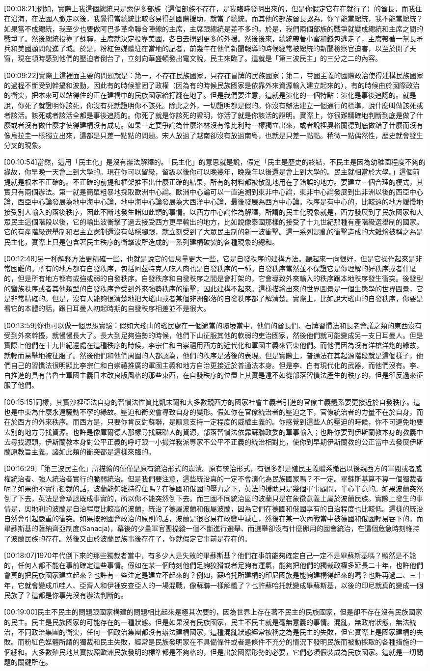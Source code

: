 

[00:08:21]例如，實際上我這個總統只是索伊多部族（這個部族不存在，是我臨時發明出來的，但是你假定它存在就行了）的酋長，而我住在沿海，在法國人撤走以後，我覺得當總統比較容易得到國際援助，就當了總統。而其他的部族酋長認為，你丫能當總統，我不能當總統？如果當不成總統，我至少也要做阿巴多革命聯合陣線的主席，主席跟總統是差不多的。於是，我們兩個部族的戰爭就變成總統和主席之間的戰爭了。然後總統投靠了蘇聯，主席就決定投靠美國，各自去撈到更多的外援。然後後來，總統帶著小蜜和錢包逃走了，主席帶著一幫長矛兵和美國顧問殺進了城。於是，粉紅色媒體駐在當地的記者，前幾年在他們新聞報導的時候經常被總統的新聞檢察官迫害，以至於開了天窗，現在頓時感到他們的壓迫者倒台了，立刻向華盛頓發出電文說，民主來臨了。這就是「第三波民主」的三分之二的內容。



[00:09:22]實際上這裡面主要的問題就是：第一，不存在民族國家，只存在冒牌的民族國家；第二，帝國主義的國際政治使得建構民族國家的過程不斷受到幹擾和波動，因此有的時候鞏固了政權（因為有的時候民族國家是依靠外來資源輸入建立起來的），有的時候由於國際政治的衝突，把本來可以站得住的正在建構中的民族國家給打翻在地了。但是我們要注意，這就是演化的一個特點：演化是事後追認的。就是說，你死了就證明你該死，你沒有死就證明你不該死。除此之外，一切證明都是假的。你沒有辦法建立一個通行的標準，說什麼叫做該死或者該活。該死或者該活全都是事後追認的。你死了就是你該死的證明，你活了就是你該活的證明。實際上，你很難精確地判斷到底是做了什麼或者沒有做什麼才使得建構沒有成功。如果一定要爭論為什麼洛林沒有像比利時一樣獨立出來，或者說裡奧格蘭德到底做錯了什麼而沒有像烏拉圭一樣獨立出來，這都是只差一點點的問題。宋人放過了越南卻沒有放過南粵，也就是只差一點點。稍微一點偶然性，歷史就會發生分叉的現象。



[00:10:54]當然，這用「民主化」是沒有辦法解釋的。「民主化」的意思就是說，假定「民主是歷史的終結，不民主是因為幼稚園程度不夠的緣故，你早晚一天會上到大學的。現在你可以留級，留級以後你可以晚幾年，晚幾年以後還是會上到大學的。民主就相當於大學。」這個前提就是根本不正確的。不正確的前提和框架推不出什麼正確的結果，所有的材料都被散亂地用在了錯誤的地方。要建立一個合理的模式，其實只有兩個辦法。第一就是簡單粗暴地採取歐洲中心論。歐洲中心論可以一直追溯到東非中心論，東非中心論發展到出非洲以後的西亞中心論，西亞中心論發展為地中海中心論，地中海中心論發展為大西洋中心論，最後發展為西方中心論。秩序是有中心的，比較遠的地方緩慢地接受別人輸入的落後秩序，因此不斷地發生諸如此類的事情。以西方中心論作為解釋，所謂的民主化現象就是，西方發展到了民族國家和大眾民主這個階段以後，它的輸出波衝擊了過去接受西方更早輸出的地方，比如說像泰國那樣的接受了十九世紀那種有產階級選舉制的國家。它的有產階級選舉制和君主立憲制還沒有站穩腳跟，就立刻受到了大眾民主制的新一波衝擊。這一系列混亂的衝擊造成的大雜燴被稱之為是民主化，實際上只是包含著民主秩序的衝擊波所造成的一系列建構破裂的各種現象的總和。



[00:12:48]另一種解釋方法更精確一些，也就是說它的信息量更大一些，它是自發秩序的建構方法。聽起來一向很好，但是它操作起來是非常困難的。所有的地方都有自發秩序，包括阿茲特克人吃人肉也是自發秩序的一種。自發秩序當然並不保證它是你理解的好秩序或者什麼的，但是所有地方都有或強或弱的自發秩序。自發秩序和自發秩序之間是會打架的，它會導致外來輸入的秩序跟本地秩序發生衝突。後發型的蠻族秩序或者其他類型的自發秩序會受到外來強勢秩序的衝擊，因此建構不起來。這樣描繪出來的世界圖景是一個生態學的世界圖景，它是非常精確的。但是，沒有人能夠很清楚地把大瑤山或者某個非洲部落的自發秩序都了解清楚。實際上，比如說大瑤山的自發秩序，你要是看它的本體的話，跟日耳曼人初起時期的自發秩序相差並不是很大。



[00:13:59]你也可以做一個思想實驗：假如大瑤山的瑤民處在一個適當的環境當中，他們的酋長們、石牌習慣法和長老會議之類的東西沒有受到外來幹擾，就慢慢長大了。長大到足夠強勢的時候，他們下山征服其他的軟弱的吏治國家，然後他們就可能變成另一支日耳曼人。但是實際上他們在十九世紀還處在這種秩序的時候，李宗仁和白崇禧用西方的近代化和軍國主義來管束他們。而他們因為沒有洋槍洋炮的緣故，就輕而易舉地被征服了。然後他們和他們周圍的人都認為，他們的秩序是落後的表現。但是實際上，普通法在其起源階段就是這個樣子，他們自己的習慣法很明顯比李宗仁和白崇禧推廣的軍國主義和地方自治更接近於普通法本身。但是李、白有現代化的武器，而他們沒有。李、白推進的具有普魯士軍國主義日本改良版風格的那些東西，在自發秩序的位置上其實是遠不如從部落習慣法產生的秩序的，但是卻反過來征服了他們。



[00:15:15]同樣，其實沙裡亞法自身的習慣法性質比凱末爾和大多數親西方的國家社會主義者引進的官僚主義體系要更接近於自發秩序。這也是中東為什麼永遠騷動不寧的緣故。壓迫和衝突會導致自身的變形。假如你在官僚統治者的壓迫之下，官僚統治者的力量不在於自身，而在於西方的外來秩序。而西方是，只要你肯反對蘇聯，是願意支持一定程度的威權主義的。你感覺到這些人的壓迫的時候，你不可避免地要去別的地方尋找資源。也許是像庫爾德人那樣尋找蘇聯人的資源，部落習慣法依靠蘇聯政委的軍事輸入；也許你要到伊斯蘭教本身的教義中去尋找源頭，伊斯蘭教本身對公平正義的呼吁跟一小撮洋務派專家不公平不正義的統治相對比，使你到早期伊斯蘭教的公正當中去發展伊斯蘭原教旨主義。諸如此類的衝突都是這樣來臨的。



[00:16:29]「第三波民主化」所描繪的僅僅是原有統治形式的崩潰。原有統治形式，有很多都是殖民主義體系撤出以後親西方的軍閥或者威權統治者、強人統治者實行的脆弱統治。但是我們要注意，這些統治真的一定不會演化為民族國家嗎？不一定。畢蘇斯基算不算一個獨裁者呢？如果他不實行獨裁的話，波蘭能夠維持得住嗎？在德國和俄國的壓力之下，英法的援助只是幾個軍事顧問，半心半意的。如果波蘭突然倒了下去，英法是會承認既成事實的，所以你不能突然倒下去。而三國不同統治區的波蘭只是在象徵意義上屬於波蘭民族。實際上發生的事情是，奧地利的波蘭是自治程度比較高的波蘭，統治了德屬波蘭和俄屬波蘭，因為它們在德國和俄國享有的自治程度也比較低。這樣的統治自然會引起嚴重的衝突。如果按照國會政治的原則的話，波蘭是很容易在政變中滅亡，然後在某一次內戰當中被德國和俄國輕易吞下的。而畢蘇斯基的薩納齊亞制度(Sanacja)，幕後的少量軍官團操縱一個不斷進行選舉、而選舉卻沒有什麼卵用的國會統治，在這個危急時刻維持了波蘭民族的存在。然後又由於波蘭民族事後存在了，你就假定它事前是存在的。



[00:18:07]1970年代倒下來的那些獨裁者當中，有多少人是失敗的畢蘇斯基？他們在事前能夠確定自己一定不是畢蘇斯基嗎？顯然是不能的，任何人都不能在事前確定這些事情。假如在某一個時刻他們足夠狡猾或者足夠有運氣，能夠把他們的獨裁政權多延長二十年，也許他們會真的把民族國家建立起來？也許有一些注定是建立不起來的？例如，蘇哈托所建構的印尼國族是能夠建構得起來的嗎？也許再過二、三十年，它就會變成爪哇人、亞齊人和伊裡安查亞人的一場混戰，像蘇聯一樣解體了？也許蘇哈托就變成畢蘇斯基，以後的印尼就真的變成一個民族了？這都是你事先沒有辦法判斷的。



[00:19:00]民主不民主的問題跟國家構建的問題相比起來是極其次要的，因為世界上存在著不民主的民族國家，但是卻不存在沒有民族國家的民主。民主是民族國家的可能存在的一種狀態。但是如果沒有民族國家，民主不民主就是毫無意義的事情。混亂，無政府狀態，無法統治，不同政治集團的衝突，任何一個政治集團都沒有辦法建構國家，這種混亂狀態經常被稱之為是民主的失敗，但它實際上是國家建構的失敗。而粉紅色媒體所謂的獨裁和民主失敗，經常是民族發明家在不具備條件或者是條件不充分的情況下發明民族而被動採取的各種措施的一個總和。大多數殖民地其實按照歐洲民族發明的標準都是不夠格的，但是出於國際形勢的必要，它們必須假裝成為民族國家。這就是一切問題的關鍵所在。
